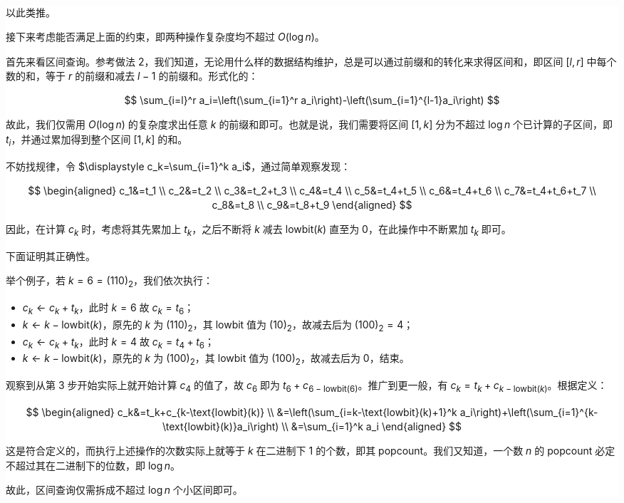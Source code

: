 以此类推。

接下来考虑能否满足上面的约束，即两种操作复杂度均不超过 $O(\log n)$。

首先来看区间查询。参考做法 2，我们知道，无论用什么样的数据结构维护，总是可以通过前缀和的转化来求得区间和，即区间 $[l,r]$ 中每个数的和，等于 $r$ 的前缀和减去 $l-1$ 的前缀和。形式化的：

$$
\sum_{i=l}^r a_i=\left(\sum_{i=1}^r a_i\right)-\left(\sum_{i=1}^{l-1}a_i\right)
$$

故此，我们仅需用 $O(\log n)$ 的复杂度求出任意 $k$ 的前缀和即可。也就是说，我们需要将区间 $[1,k]$ 分为不超过 $\log n$ 个已计算的子区间，即 $t_i$，并通过累加得到整个区间 $[1,k]$ 的和。

不妨找规律，令 $\displaystyle c_k=\sum_{i=1}^k a_i$，通过简单观察发现：

$$
\begin{aligned}
c_1&=t_1 \\
c_2&=t_2 \\
c_3&=t_2+t_3 \\
c_4&=t_4 \\
c_5&=t_4+t_5 \\
c_6&=t_4+t_6 \\
c_7&=t_4+t_6+t_7 \\
c_8&=t_8 \\
c_9&=t_8+t_9
\end{aligned}
$$

因此，在计算 $c_k$ 时，考虑将其先累加上 $t_k$，之后不断将 $k$ 减去 $\text{lowbit}(k)$ 直至为 $0$，在此操作中不断累加 $t_k$ 即可。

下面证明其正确性。

举个例子，若 $k=6=(110)_2$，我们依次执行：

- $c_k\gets c_k+t_k$，此时 $k=6$ 故 $c_k=t_6$；
- $k\gets k-\text{lowbit}(k)$，原先的 $k$ 为 $(110)_2$，其 lowbit 值为 $(10)_2$，故减去后为 $(100)_2=4$；
- $c_k\gets c_k+t_k$，此时 $k=4$ 故 $c_k=t_4+t_6$；
- $k\gets k-\text{lowbit}(k)$，原先的 $k$ 为 $(100)_2$，其 lowbit 值为 $(100)_2$，故减去后为 $0$，结束。

观察到从第 $3$ 步开始实际上就开始计算 $c_4$ 的值了，故 $c_6$ 即为 $t_6+c_{6-\text{lowbit}(6)}$。推广到更一般，有 $c_k=t_k+c_{k-\text{lowbit}(k)}$。根据定义：

$$
\begin{aligned}
c_k&=t_k+c_{k-\text{lowbit}(k)} \\
&=\left(\sum_{i=k-\text{lowbit}(k)+1}^k a_i\right)+\left(\sum_{i=1}^{k-\text{lowbit}(k)}a_i\right) \\
&=\sum_{i=1}^k a_i
\end{aligned}
$$

这是符合定义的，而执行上述操作的次数实际上就等于 $k$ 在二进制下 $1$ 的个数，即其 popcount。我们又知道，一个数 $n$ 的 popcount 必定不超过其在二进制下的位数，即 $\log n$。

故此，区间查询仅需拆成不超过 $\log n$ 个小区间即可。
